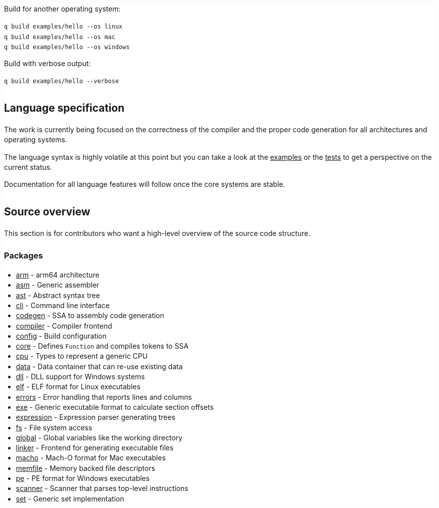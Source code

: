 Build for another operating system:

```
q build examples/hello --os linux
q build examples/hello --os mac
q build examples/hello --os windows
```

Build with verbose output:

```
q build examples/hello --verbose
```

[](https://git.urbach.dev/cli/q#language-specification)Language specification
-----------------------------------------------------------------------------

The work is currently being focused on the correctness of the compiler and the proper code generation for all architectures and operating systems.

The language syntax is highly volatile at this point but you can take a look at the [examples](https://git.urbach.dev/cli/q/src/branch/main/examples) or the [tests](https://git.urbach.dev/cli/q/src/branch/main/tests) to get a perspective on the current status.

Documentation for all language features will follow once the core systems are stable.

[](https://git.urbach.dev/cli/q#source-overview)Source overview
---------------------------------------------------------------

This section is for contributors who want a high-level overview of the source code structure.

### [](https://git.urbach.dev/cli/q#packages)Packages

*   [arm](https://git.urbach.dev/cli/q/src/branch/main/src/arm) - arm64 architecture
*   [asm](https://git.urbach.dev/cli/q/src/branch/main/src/asm) - Generic assembler
*   [ast](https://git.urbach.dev/cli/q/src/branch/main/src/ast) - Abstract syntax tree
*   [cli](https://git.urbach.dev/cli/q/src/branch/main/src/cli) - Command line interface
*   [codegen](https://git.urbach.dev/cli/q/src/branch/main/src/codegen) - SSA to assembly code generation
*   [compiler](https://git.urbach.dev/cli/q/src/branch/main/src/compiler) - Compiler frontend
*   [config](https://git.urbach.dev/cli/q/src/branch/main/src/config) - Build configuration
*   [core](https://git.urbach.dev/cli/q/src/branch/main/src/core) - Defines `Function` and compiles tokens to SSA
*   [cpu](https://git.urbach.dev/cli/q/src/branch/main/src/cpu) - Types to represent a generic CPU
*   [data](https://git.urbach.dev/cli/q/src/branch/main/src/data) - Data container that can re-use existing data
*   [dll](https://git.urbach.dev/cli/q/src/branch/main/src/dll) - DLL support for Windows systems
*   [elf](https://git.urbach.dev/cli/q/src/branch/main/src/elf) - ELF format for Linux executables
*   [errors](https://git.urbach.dev/cli/q/src/branch/main/src/errors) - Error handling that reports lines and columns
*   [exe](https://git.urbach.dev/cli/q/src/branch/main/src/exe) - Generic executable format to calculate section offsets
*   [expression](https://git.urbach.dev/cli/q/src/branch/main/src/expression) - Expression parser generating trees
*   [fs](https://git.urbach.dev/cli/q/src/branch/main/src/fs) - File system access
*   [global](https://git.urbach.dev/cli/q/src/branch/main/src/global) - Global variables like the working directory
*   [linker](https://git.urbach.dev/cli/q/src/branch/main/src/linker) - Frontend for generating executable files
*   [macho](https://git.urbach.dev/cli/q/src/branch/main/src/macho) - Mach-O format for Mac executables
*   [memfile](https://git.urbach.dev/cli/q/src/branch/main/src/memfile) - Memory backed file descriptors
*   [pe](https://git.urbach.dev/cli/q/src/branch/main/src/pe) - PE format for Windows executables
*   [scanner](https://git.urbach.dev/cli/q/src/branch/main/src/scanner) - Scanner that parses top-level instructions
*   [set](https://git.urbach.dev/cli/q/src/branch/main/src/set) - Generic set implementation